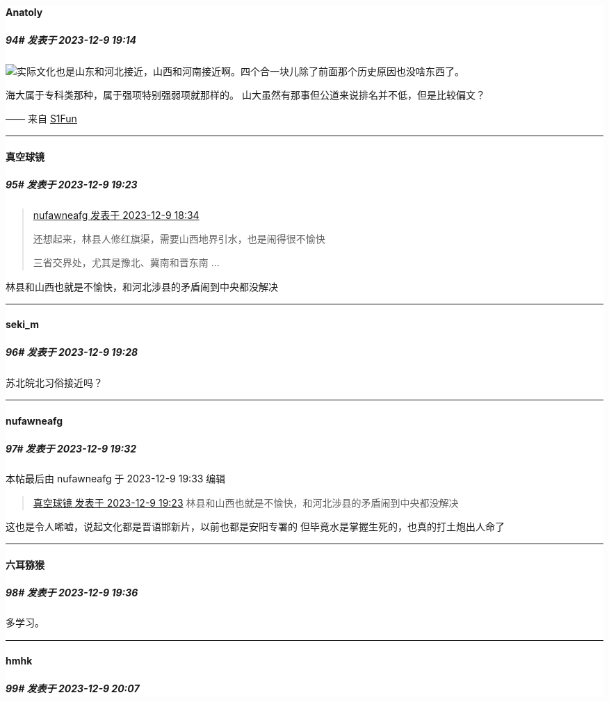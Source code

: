 ####  Anatoly  
##### 94#       发表于 2023-12-9 19:14

<img src="https://static.saraba1st.com/image/smiley/face2017/009.gif" referrerpolicy="no-referrer">实际文化也是山东和河北接近，山西和河南接近啊。四个合一块儿除了前面那个历史原因也没啥东西了。

海大属于专科类那种，属于强项特别强弱项就那样的。
山大虽然有那事但公道来说排名并不低，但是比较偏文？

—— 来自 [S1Fun](https://s1fun.koalcat.com)

*****

####  真空球镜  
##### 95#       发表于 2023-12-9 19:23

<blockquote><a href="httphttps://bbs.saraba1st.com/2b/forum.php?mod=redirect&amp;goto=findpost&amp;pid=63275177&amp;ptid=2163500" target="_blank">nufawneafg 发表于 2023-12-9 18:34</a>

还想起来，林县人修红旗渠，需要山西地界引水，也是闹得很不愉快

三省交界处，尤其是豫北、冀南和晋东南 ...</blockquote>
林县和山西也就是不愉快，和河北涉县的矛盾闹到中央都没解决


*****

####  seki_m  
##### 96#       发表于 2023-12-9 19:28

苏北皖北习俗接近吗？

*****

####  nufawneafg  
##### 97#       发表于 2023-12-9 19:32

 本帖最后由 nufawneafg 于 2023-12-9 19:33 编辑 
<blockquote><a href="httphttps://bbs.saraba1st.com/2b/forum.php?mod=redirect&amp;goto=findpost&amp;pid=63275693&amp;ptid=2163500" target="_blank">真空球镜 发表于 2023-12-9 19:23</a>
林县和山西也就是不愉快，和河北涉县的矛盾闹到中央都没解决</blockquote>
这也是令人唏嘘，说起文化都是晋语邯新片，以前也都是安阳专署的
但毕竟水是掌握生死的，也真的打土炮出人命了


*****

####  六耳猕猴  
##### 98#       发表于 2023-12-9 19:36

多学习。


*****

####  hmhk  
##### 99#       发表于 2023-12-9 20:07
